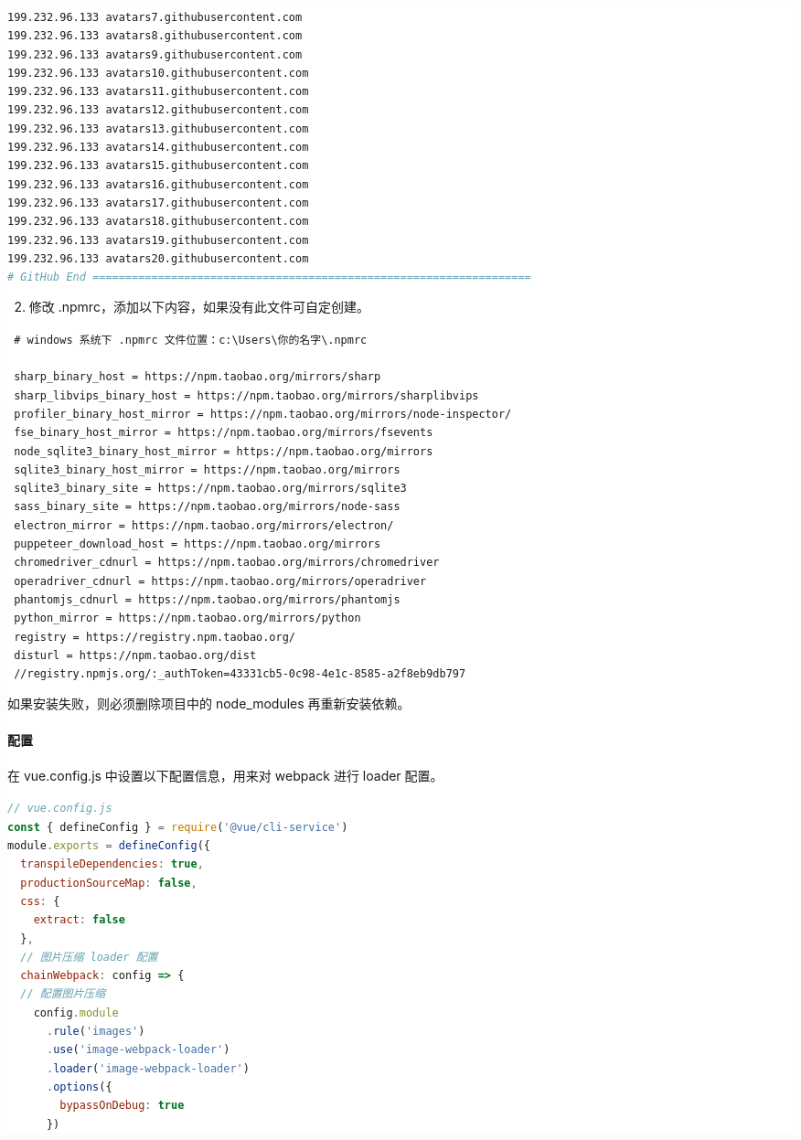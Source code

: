 ```sh
199.232.96.133 avatars7.githubusercontent.com
199.232.96.133 avatars8.githubusercontent.com
199.232.96.133 avatars9.githubusercontent.com
199.232.96.133 avatars10.githubusercontent.com
199.232.96.133 avatars11.githubusercontent.com
199.232.96.133 avatars12.githubusercontent.com
199.232.96.133 avatars13.githubusercontent.com
199.232.96.133 avatars14.githubusercontent.com
199.232.96.133 avatars15.githubusercontent.com
199.232.96.133 avatars16.githubusercontent.com
199.232.96.133 avatars17.githubusercontent.com
199.232.96.133 avatars18.githubusercontent.com
199.232.96.133 avatars19.githubusercontent.com
199.232.96.133 avatars20.githubusercontent.com
# GitHub End ===================================================================
```

2. 修改 .npmrc，添加以下内容，如果没有此⽂件可⾃定创建。

```
 # windows 系统下 .npmrc ⽂件位置：c:\Users\你的名字\.npmrc

 sharp_binary_host = https://npm.taobao.org/mirrors/sharp
 sharp_libvips_binary_host = https://npm.taobao.org/mirrors/sharplibvips
 profiler_binary_host_mirror = https://npm.taobao.org/mirrors/node-inspector/
 fse_binary_host_mirror = https://npm.taobao.org/mirrors/fsevents
 node_sqlite3_binary_host_mirror = https://npm.taobao.org/mirrors
 sqlite3_binary_host_mirror = https://npm.taobao.org/mirrors
 sqlite3_binary_site = https://npm.taobao.org/mirrors/sqlite3
 sass_binary_site = https://npm.taobao.org/mirrors/node-sass
 electron_mirror = https://npm.taobao.org/mirrors/electron/
 puppeteer_download_host = https://npm.taobao.org/mirrors
 chromedriver_cdnurl = https://npm.taobao.org/mirrors/chromedriver
 operadriver_cdnurl = https://npm.taobao.org/mirrors/operadriver
 phantomjs_cdnurl = https://npm.taobao.org/mirrors/phantomjs
 python_mirror = https://npm.taobao.org/mirrors/python
 registry = https://registry.npm.taobao.org/
 disturl = https://npm.taobao.org/dist
 //registry.npmjs.org/:_authToken=43331cb5-0c98-4e1c-8585-a2f8eb9db797
```

如果安装失败，则必须删除项⽬中的 node_modules 再重新安装依赖。

#### 配置

在 vue.config.js 中设置以下配置信息，⽤来对 webpack 进⾏ loader 配置。

```js
// vue.config.js
const { defineConfig } = require('@vue/cli-service')
module.exports = defineConfig({
  transpileDependencies: true,
  productionSourceMap: false,
  css: {
    extract: false
  },
  // 图⽚压缩 loader 配置
  chainWebpack: config => {
  // 配置图⽚压缩
    config.module
      .rule('images')
      .use('image-webpack-loader')
      .loader('image-webpack-loader')
      .options({
        bypassOnDebug: true
      })
```